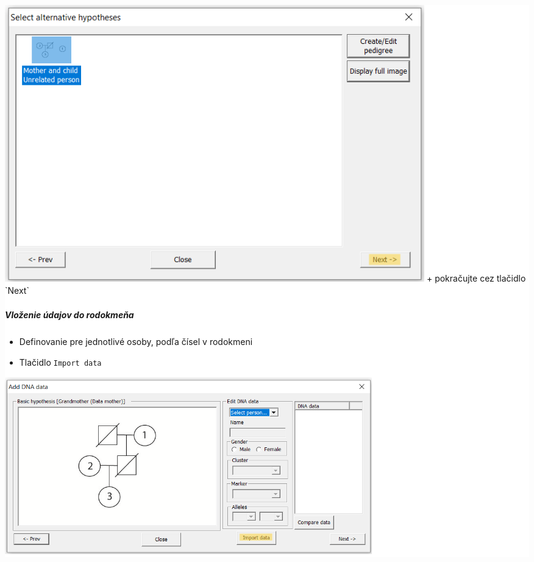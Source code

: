    <img src="data/famlinkx_7.png" width="80%"/>
+ pokračujte cez tlačidlo `Next` 
 
##### Vloženie údajov do rodokmeňa

- Definovanie pre jednotlivé osoby, podľa čísel v rodokmeni

+ Tlačidlo `Import data`

<img src="data/famlinkx_8.png" width="70%"/>
